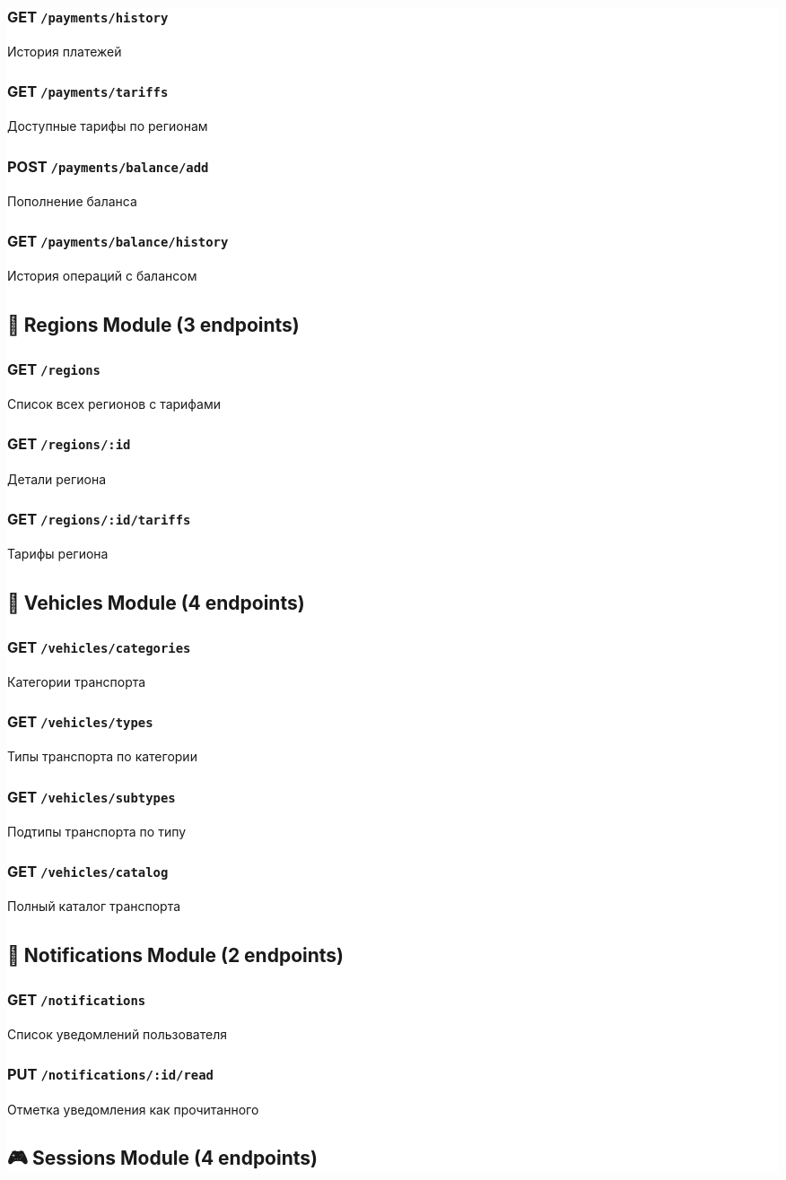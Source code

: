 ### GET `/payments/history`
История платежей

### GET `/payments/tariffs`
Доступные тарифы по регионам

### POST `/payments/balance/add`
Пополнение баланса

### GET `/payments/balance/history`
История операций с балансом

## 🏢 Regions Module (3 endpoints)

### GET `/regions`
Список всех регионов с тарифами

### GET `/regions/:id`
Детали региона

### GET `/regions/:id/tariffs`
Тарифы региона

## 🚗 Vehicles Module (4 endpoints)

### GET `/vehicles/categories`
Категории транспорта

### GET `/vehicles/types`
Типы транспорта по категории

### GET `/vehicles/subtypes`
Подтипы транспорта по типу

### GET `/vehicles/catalog`
Полный каталог транспорта

## 🔔 Notifications Module (2 endpoints)

### GET `/notifications`
Список уведомлений пользователя

### PUT `/notifications/:id/read`
Отметка уведомления как прочитанного

## 🎮 Sessions Module (4 endpoints)
